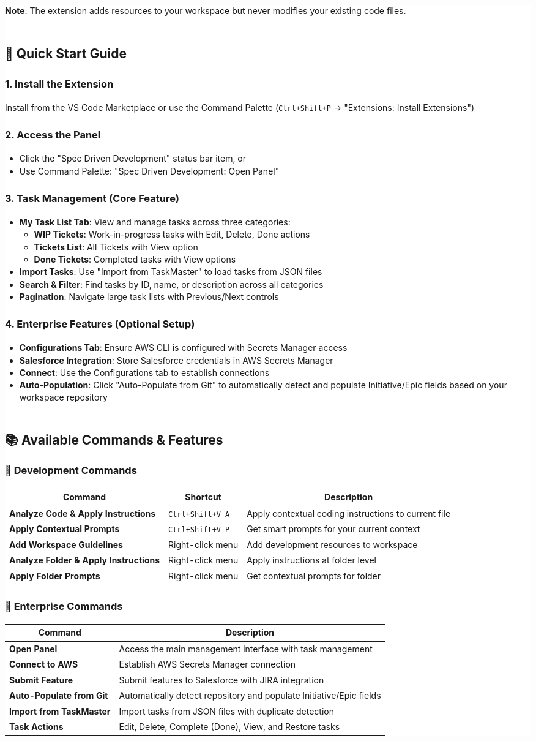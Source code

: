 **Note**: The extension adds resources to your workspace but never modifies your existing code files.

---

## 🎯 Quick Start Guide

### 1. **Install the Extension**
Install from the VS Code Marketplace or use the Command Palette (`Ctrl+Shift+P` → "Extensions: Install Extensions")

### 2. **Access the Panel**
- Click the "Spec Driven Development" status bar item, or
- Use Command Palette: "Spec Driven Development: Open Panel"

### 3. **Task Management** (Core Feature)
- **My Task List Tab**: View and manage tasks across three categories:
  - **WIP Tickets**: Work-in-progress tasks with Edit, Delete, Done actions
  - **Tickets List**: All Tickets with View option
  - **Done Tickets**: Completed tasks with View options
- **Import Tasks**: Use "Import from TaskMaster" to load tasks from JSON files
- **Search & Filter**: Find tasks by ID, name, or description across all categories
- **Pagination**: Navigate large task lists with Previous/Next controls

### 4. **Enterprise Features** (Optional Setup)
- **Configurations Tab**: Ensure AWS CLI is configured with Secrets Manager access
- **Salesforce Integration**: Store Salesforce credentials in AWS Secrets Manager
- **Connect**: Use the Configurations tab to establish connections
- **Auto-Population**: Click "Auto-Populate from Git" to automatically detect and populate Initiative/Epic fields based on your workspace repository

---

## 📚 Available Commands & Features

### 🎯 **Development Commands**
| Command | Shortcut | Description |
|---------|----------|-------------|
| **Analyze Code & Apply Instructions** | `Ctrl+Shift+V A` | Apply contextual coding instructions to current file |
| **Apply Contextual Prompts** | `Ctrl+Shift+V P` | Get smart prompts for your current context |
| **Add Workspace Guidelines** | Right-click menu | Add development resources to workspace |
| **Analyze Folder & Apply Instructions** | Right-click menu | Apply instructions at folder level |
| **Apply Folder Prompts** | Right-click menu | Get contextual prompts for folder |

### 🏢 **Enterprise Commands**
| Command | Description |
|---------|-------------|
| **Open Panel** | Access the main management interface with task management |
| **Connect to AWS** | Establish AWS Secrets Manager connection |
| **Submit Feature** | Submit features to Salesforce with JIRA integration |
| **Auto-Populate from Git** | Automatically detect repository and populate Initiative/Epic fields |
| **Import from TaskMaster** | Import tasks from JSON files with duplicate detection |
| **Task Actions** | Edit, Delete, Complete (Done), View, and Restore tasks |